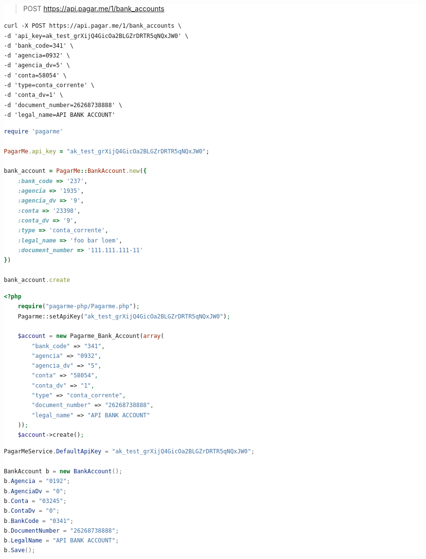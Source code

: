 > POST https://api.pagar.me/1/bank_accounts

```shell
curl -X POST https://api.pagar.me/1/bank_accounts \
-d 'api_key=ak_test_grXijQ4GicOa2BLGZrDRTR5qNQxJW0' \
-d 'bank_code=341' \
-d 'agencia=0932' \
-d 'agencia_dv=5' \
-d 'conta=58054' \
-d 'type=conta_corrente' \
-d 'conta_dv=1' \
-d 'document_number=26268738888' \
-d 'legal_name=API BANK ACCOUNT'
```

```ruby
require 'pagarme'

PagarMe.api_key = "ak_test_grXijQ4GicOa2BLGZrDRTR5qNQxJW0";

bank_account = PagarMe::BankAccount.new({
    :bank_code => '237',
    :agencia => '1935',
    :agencia_dv => '9',
    :conta => '23398',
    :conta_dv => '9',
    :type => 'conta_corrente',
    :legal_name => 'foo bar loem',
    :document_number => '111.111.111-11'
})

bank_account.create
```

```php
<?php
	require("pagarme-php/Pagarme.php");
	Pagarme::setApiKey("ak_test_grXijQ4GicOa2BLGZrDRTR5qNQxJW0");

	$account = new Pagarme_Bank_Account(array(
		"bank_code" => "341",
		"agencia" => "0932",
		"agencia_dv" => "5",
		"conta" => "58054",
		"conta_dv" => "1",
		"type" => "conta_corrente",
		"document_number" => "26268738888",
		"legal_name" => "API BANK ACCOUNT"
	));
	$account->create();
```

```cs
PagarMeService.DefaultApiKey = "ak_test_grXijQ4GicOa2BLGZrDRTR5qNQxJW0";

BankAccount b = new BankAccount();
b.Agencia = "0192";
b.AgenciaDv = "0";
b.Conta = "03245";
b.ContaDv = "0";
b.BankCode = "0341";
b.DocumentNumber = "26268738888";
b.LegalName = "API BANK ACCOUNT";
b.Save();
```
